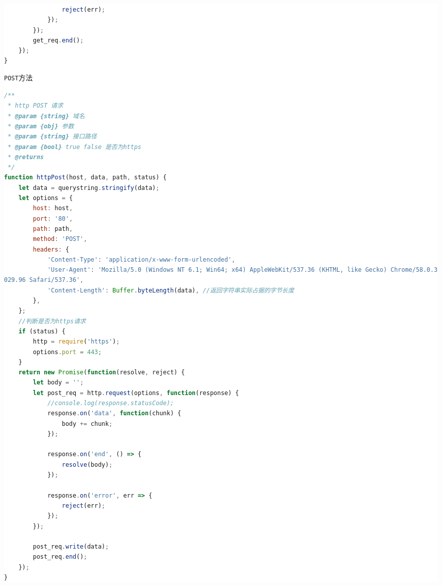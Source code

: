 ```javascript
                reject(err);
            });
        });
        get_req.end();
    });
}
```

`POST`方法

```javascript
/**
 * http POST 请求
 * @param {string} 域名
 * @param {obj} 参数
 * @param {string} 接口路径
 * @param {bool} true false 是否为https
 * @returns
 */
function httpPost(host, data, path, status) {
    let data = querystring.stringify(data);
    let options = {
        host: host,
        port: '80',
        path: path,
        method: 'POST',
        headers: {
            'Content-Type': 'application/x-www-form-urlencoded',
            'User-Agent': 'Mozilla/5.0 (Windows NT 6.1; Win64; x64) AppleWebKit/537.36 (KHTML, like Gecko) Chrome/58.0.3029.96 Safari/537.36',
            'Content-Length': Buffer.byteLength(data), //返回字符串实际占据的字节长度
        },
    };
    //判断是否为https请求
    if (status) {
        http = require('https');
        options.port = 443;
    }
    return new Promise(function(resolve, reject) {
        let body = '';
        let post_req = http.request(options, function(response) {
            //console.log(response.statusCode);
            response.on('data', function(chunk) {
                body += chunk;
            });

            response.on('end', () => {
                resolve(body);
            });

            response.on('error', err => {
                reject(err);
            });
        });

        post_req.write(data);
        post_req.end();
    });
}

```
